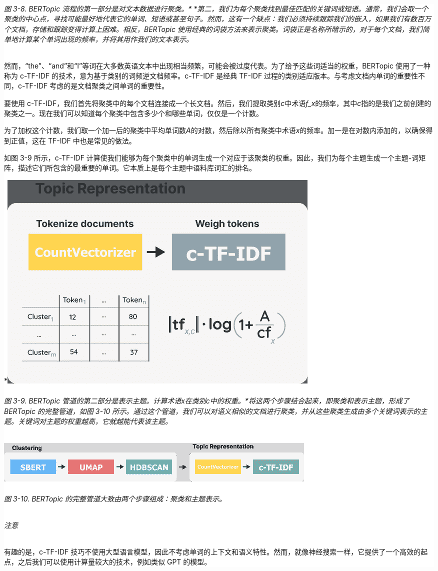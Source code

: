 ###### 图 3-8\. BERTopic 流程的第一部分是对文本数据进行聚类。* *第二，我们为每个聚类找到最佳匹配的关键词或短语。通常，我们会取一个聚类的中心点，寻找可能最好地代表它的单词、短语或甚至句子。然而，这有一个缺点：我们必须持续跟踪我们的嵌入，如果我们有数百万个文档，存储和跟踪变得计算上困难。相反，BERTopic 使用经典的词袋方法来表示聚类。词袋正是名称所暗示的，对于每个文档，我们简单地计算某个单词出现的频率，并将其用作我们的文本表示。

然而，“the”、“and”和“I”等词在大多数英语文本中出现相当频繁，可能会被过度代表。为了给予这些词适当的权重，BERTopic 使用了一种称为 c-TF-IDF 的技术，意为基于类别的词频逆文档频率。c-TF-IDF 是经典 TF-IDF 过程的类别适应版本。与考虑文档内单词的重要性不同，c-TF-IDF 考虑的是文档聚类之间单词的重要性。

要使用 c-TF-IDF，我们首先将聚类中的每个文档连接成一个长文档。然后，我们提取类别*c*中术语*f_x*的频率，其中*c*指的是我们之前创建的聚类之一。现在我们可以知道每个聚类中包含多少个和哪些单词，仅仅是一个计数。

为了加权这个计数，我们取一个加一后的聚类中平均单词数*A*的对数，然后除以所有聚类中术语*x*的频率。加一是在对数内添加的，以确保得到正值，这在 TF-IDF 中也是常见的做法。

如图 3-9 所示，c-TF-IDF 计算使我们能够为每个聚类中的单词生成一个对应于该聚类的权重。因此，我们为每个主题生成一个主题-词矩阵，描述它们所包含的最重要的单词。它本质上是每个主题中语料库词汇的排名。

*![BERTopic 流程的第二部分是表示主题。术语 x 在类别 c 中的权重计算。](img/text_clustering_and_topic_modeling_664502_09.png)

###### 图 3-9\. BERTopic 管道的第二部分是表示主题。计算术语*x*在类别*c*中的权重。*将这两个步骤结合起来，即聚类和表示主题，形成了 BERTopic 的完整管道，如图 3-10 所示。通过这个管道，我们可以对语义相似的文档进行聚类，并从这些聚类生成由多个关键词表示的主题。关键词对主题的权重越高，它就越能代表该主题。

![BERTopic 的完整管道大致由两个步骤：聚类和主题表示。](img/text_clustering_and_topic_modeling_664502_10.png)

###### 图 3-10\. BERTopic 的完整管道大致由两个步骤组成：聚类和主题表示。

###### 注意

有趣的是，c-TF-IDF 技巧不使用大型语言模型，因此不考虑单词的上下文和语义特性。然而，就像神经搜索一样，它提供了一个高效的起点，之后我们可以使用计算量较大的技术，例如类似 GPT 的模型。
